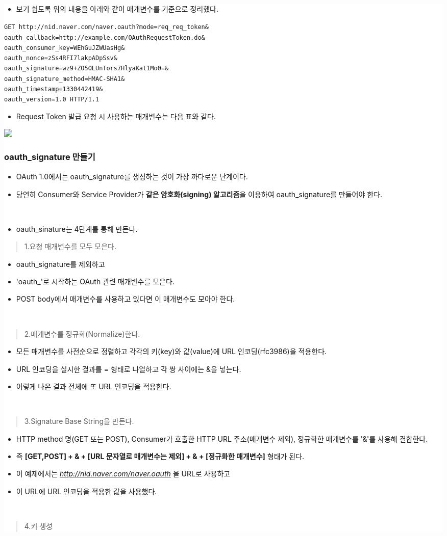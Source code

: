 * 보기 쉽도록 위의 내용을 아래와 같이 매개변수를 기준으로 정리했다.

```
GET http://nid.naver.com/naver.oauth?mode=req_req_token&  
oauth_callback=http://example.com/OAuthRequestToken.do&  
oauth_consumer_key=WEhGuJZWUasHg&  
oauth_nonce=zSs4RFI7lakpADpSsv&  
oauth_signature=wz9+ZO5OLUnTors7HlyaKat1Mo0=&  
oauth_signature_method=HMAC-SHA1&  
oauth_timestamp=1330442419&  
oauth_version=1.0 HTTP/1.1  
```

* Request Token 발급 요청 시 사용하는 매개변수는 다음 표와 같다.

![](/assets/img/posts/oatuh_6.png)


### oauth_signature 만들기

* OAuth 1.0에서는 oauth_signature를 생성하는 것이 가장 까다로운 단계이다. 

* 당연히 Consumer와 Service Provider가 **같은 암호화(signing) 알고리즘**을 이용하여 oauth_signature를 만들어야 한다.

<br>

* oauth_sinature는 4단계를 통해 만든다.

> 1.요청 매개변수를 모두 모은다.

* oauth_signature를 제외하고 

* 'oauth_'로 시작하는 OAuth 관련 매개변수를 모은다. 

* POST body에서 매개변수를 사용하고 있다면 이 매개변수도 모아야 한다.

<br>

> 2.매개변수를 정규화(Normalize)한다.

* 모든 매개변수를 사전순으로 정렬하고 각각의 키(key)와 값(value)에 URL 인코딩(rfc3986)을 적용한다. 

* URL 인코딩을 실시한 결과를 = 형태로 나열하고 각 쌍 사이에는 &을 넣는다. 

* 이렇게 나온 결과 전체에 또 URL 인코딩을 적용한다.

<br>

> 3.Signature Base String을 만든다.

* HTTP method 명(GET 또는 POST), Consumer가 호출한 HTTP URL 주소(매개변수 제외), 정규화한 매개변수를 '&'를 사용해 결합한다. 

* 즉 **[GET,POST] + & + [URL 문자열로 매개변수는 제외] + & + [정규화한 매개변수]** 형태가 된다. 

* 이 예제에서는 *http://nid.naver.com/naver.oauth* 을 URL로 사용하고

* 이 URL에 URL 인코딩을 적용한 값을 사용했다.

<br>

> 4.키 생성
